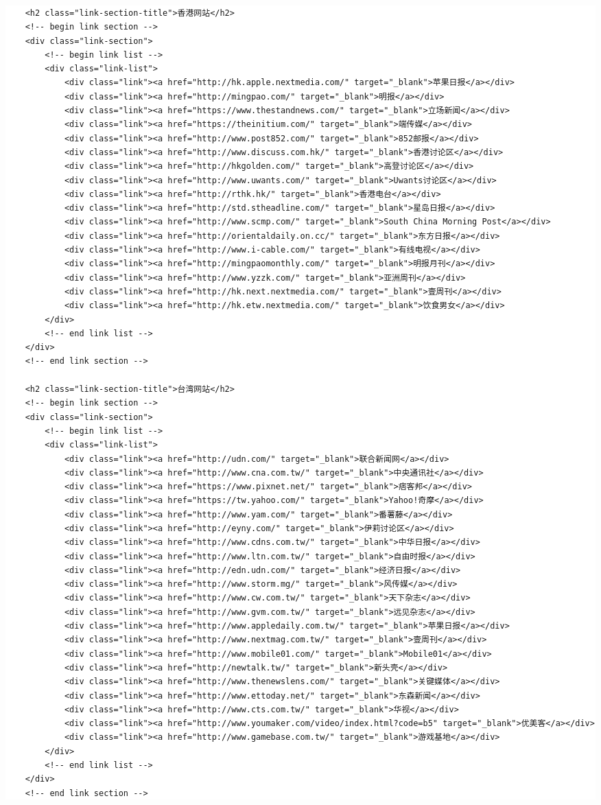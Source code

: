         <h2 class="link-section-title">香港网站</h2>
        <!-- begin link section -->
        <div class="link-section">
            <!-- begin link list -->
            <div class="link-list">
                <div class="link"><a href="http://hk.apple.nextmedia.com/" target="_blank">苹果日报</a></div>
                <div class="link"><a href="http://mingpao.com/" target="_blank">明报</a></div>
                <div class="link"><a href="https://www.thestandnews.com/" target="_blank">立场新闻</a></div>
                <div class="link"><a href="https://theinitium.com/" target="_blank">端传媒</a></div>
                <div class="link"><a href="http://www.post852.com/" target="_blank">852邮报</a></div>
                <div class="link"><a href="http://www.discuss.com.hk/" target="_blank">香港讨论区</a></div>
                <div class="link"><a href="http://hkgolden.com/" target="_blank">高登讨论区</a></div>
                <div class="link"><a href="http://www.uwants.com/" target="_blank">Uwants讨论区</a></div>
                <div class="link"><a href="http://rthk.hk/" target="_blank">香港电台</a></div>
                <div class="link"><a href="http://std.stheadline.com/" target="_blank">星岛日报</a></div>
                <div class="link"><a href="http://www.scmp.com/" target="_blank">South China Morning Post</a></div>
                <div class="link"><a href="http://orientaldaily.on.cc/" target="_blank">东方日报</a></div>
                <div class="link"><a href="http://www.i-cable.com/" target="_blank">有线电视</a></div>
                <div class="link"><a href="http://mingpaomonthly.com/" target="_blank">明报月刊</a></div>
                <div class="link"><a href="http://www.yzzk.com/" target="_blank">亚洲周刊</a></div>
                <div class="link"><a href="http://hk.next.nextmedia.com/" target="_blank">壹周刊</a></div>
                <div class="link"><a href="http://hk.etw.nextmedia.com/" target="_blank">饮食男女</a></div>
            </div>
            <!-- end link list -->
        </div>
        <!-- end link section -->

        <h2 class="link-section-title">台湾网站</h2>
        <!-- begin link section -->
        <div class="link-section">
            <!-- begin link list -->
            <div class="link-list">
                <div class="link"><a href="http://udn.com/" target="_blank">联合新闻网</a></div>
                <div class="link"><a href="http://www.cna.com.tw/" target="_blank">中央通讯社</a></div>
                <div class="link"><a href="https://www.pixnet.net/" target="_blank">痞客邦</a></div>
                <div class="link"><a href="https://tw.yahoo.com/" target="_blank">Yahoo!奇摩</a></div>
                <div class="link"><a href="http://www.yam.com/" target="_blank">番薯藤</a></div>
                <div class="link"><a href="http://eyny.com/" target="_blank">伊莉讨论区</a></div>
                <div class="link"><a href="http://www.cdns.com.tw/" target="_blank">中华日报</a></div>
                <div class="link"><a href="http://www.ltn.com.tw/" target="_blank">自由时报</a></div>
                <div class="link"><a href="http://edn.udn.com/" target="_blank">经济日报</a></div>
                <div class="link"><a href="http://www.storm.mg/" target="_blank">风传媒</a></div>
                <div class="link"><a href="http://www.cw.com.tw/" target="_blank">天下杂志</a></div>
                <div class="link"><a href="http://www.gvm.com.tw/" target="_blank">远见杂志</a></div>
                <div class="link"><a href="http://www.appledaily.com.tw/" target="_blank">苹果日报</a></div>
                <div class="link"><a href="http://www.nextmag.com.tw/" target="_blank">壹周刊</a></div>
                <div class="link"><a href="http://www.mobile01.com/" target="_blank">Mobile01</a></div>
                <div class="link"><a href="http://newtalk.tw/" target="_blank">新头壳</a></div>
                <div class="link"><a href="http://www.thenewslens.com/" target="_blank">关键媒体</a></div>
                <div class="link"><a href="http://www.ettoday.net/" target="_blank">东森新闻</a></div>
                <div class="link"><a href="http://www.cts.com.tw/" target="_blank">华视</a></div>
                <div class="link"><a href="http://www.youmaker.com/video/index.html?code=b5" target="_blank">优美客</a></div>
                <div class="link"><a href="http://www.gamebase.com.tw/" target="_blank">游戏基地</a></div>
            </div>
            <!-- end link list -->
        </div>
        <!-- end link section -->
